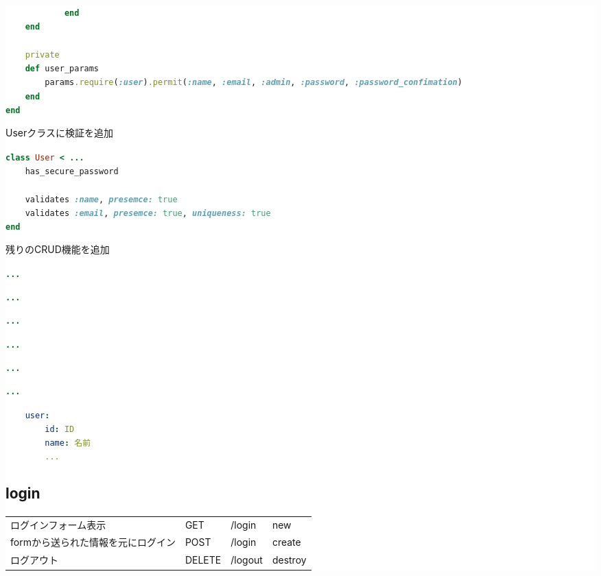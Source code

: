 ```app/controllers/admin/user_controller.rb
			end
	end

	private
	def user_params
		params.require(:user).permit(:name, :email, :admin, :password, :password_confimation)
	end
end
```
```app/views/admin/users/new.rb

```
Userクラスに検証を追加
```app/models/user.rb
class User < ...
	has_secure_password

	validates :name, presemce: true
	validates :email, presemce: true, uniqueness: true
end
```
残りのCRUD機能を追加
```app/controllers/admin/users_controller.rb
...
```
```app/views/admin/users/index.html.rb
...
```
```app/views/admin/users/new.html.rb
...
```
```app/views/admin/users/edit.html.rb
...
```
```app/views/admin/users/_form.html.rb
...
```
```app/views/admin/users/show.html.rb
...
```
```config/locales/ja.yml
	user:
		id: ID
		name: 名前
		...
```
## login
|                                    |        |         |         |
| ---------------------------------- | ------ | ------- | ------- |
| ログインフォーム表示               | GET    | /login  | new     |
| formから送られた情報を元にログイン | POST   | /login  | create  |
| ログアウト                         | DELETE | /logout | destroy |

